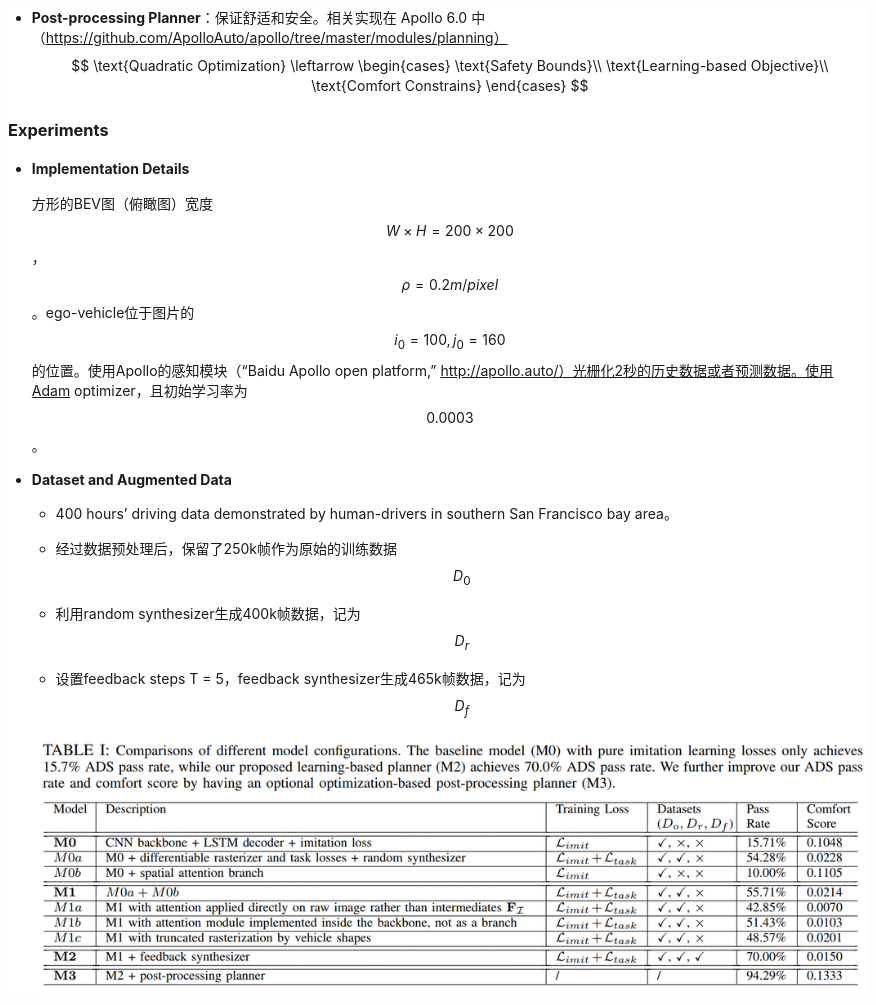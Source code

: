 - **Post-processing Planner**：保证舒适和安全。相关实现在 Apollo 6.0 中（https://github.com/ApolloAuto/apollo/tree/master/modules/planning）
  $$
  \text{Quadratic Optimization} \leftarrow
  \begin{cases}
  \text{Safety Bounds}\\
  \text{Learning-based Objective}\\
  \text{Comfort Constrains}
  \end{cases}
  $$

### Experiments

- **Implementation Details**

  方形的BEV图（俯瞰图）宽度$$W\times H=200\times200$$，$$\rho=0.2m/pixel$$。ego-vehicle位于图片的$$i_0=100,j_0=160$$的位置。使用Apollo的感知模块（“Baidu Apollo open platform,” http://apollo.auto/）光栅化2秒的历史数据或者预测数据。使用Adam optimizer，且初始学习率为$$0.0003$$。

- **Dataset and Augmented Data**  

  - 400 hours’ driving data demonstrated by human-drivers in southern San Francisco bay area。

  - 经过数据预处理后，保留了250k帧作为原始的训练数据$$D_0$$
  - 利用random synthesizer生成400k帧数据，记为$$D_r$$
  - 设置feedback steps T = 5，feedback synthesizer生成465k帧数据，记为$$D_f$$  
  
  ![不同模型配置的性能对比](https://raw.githubusercontent.com/txing-casia/txing-casia.github.io/master/img/20220714-2.png)
  